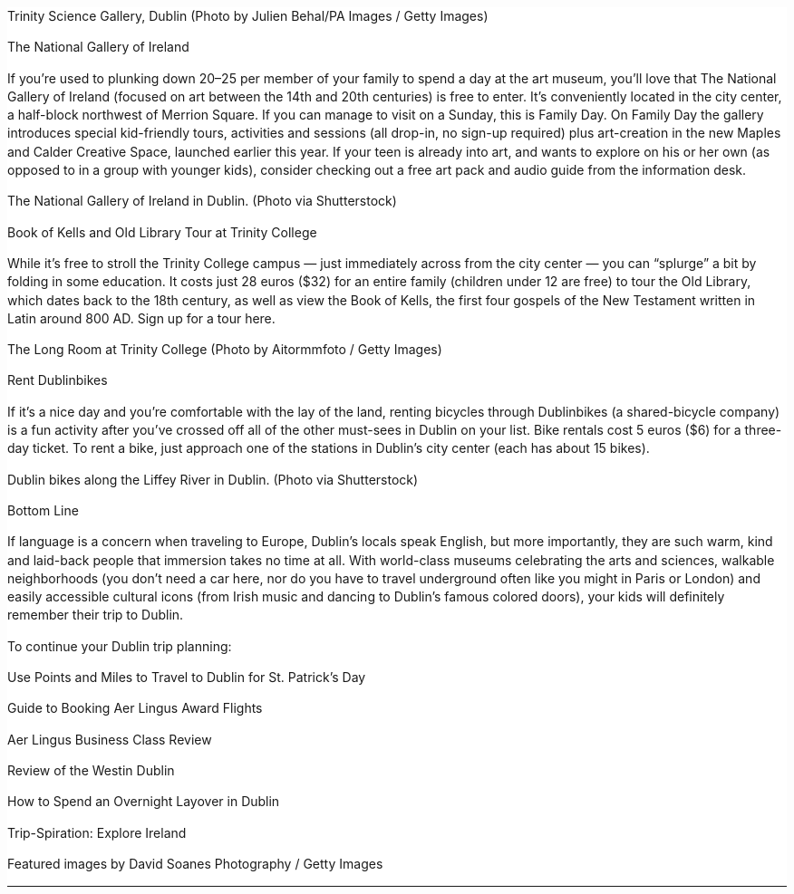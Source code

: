 Trinity Science Gallery, Dublin (Photo by Julien Behal/PA Images / Getty Images)

The National Gallery of Ireland

If you’re used to plunking down $20–$25 per member of your family to spend a day at the art museum, you’ll love that The National Gallery of Ireland (focused on art between the 14th and 20th centuries) is free to enter. It’s conveniently located in the city center, a half-block northwest of Merrion Square. If you can manage to visit on a Sunday, this is Family Day. On Family Day the gallery introduces special kid-friendly tours, activities and sessions (all drop-in, no sign-up required) plus art-creation in the new Maples and Calder Creative Space, launched earlier this year. If your teen is already into art, and wants to explore on his or her own (as opposed to in a group with younger kids), consider checking out a free art pack and audio guide from the information desk.

The National Gallery of Ireland in Dublin. (Photo via Shutterstock)

Book of Kells and Old Library Tour at Trinity College

While it’s free to stroll the Trinity College campus — just immediately across from the city center — you can “splurge” a bit by folding in some education. It costs just 28 euros ($32) for an entire family (children under 12 are free) to tour the Old Library, which dates back to the 18th century, as well as view the Book of Kells, the first four gospels of the New Testament written in Latin around 800 AD. Sign up for a tour here.

The Long Room at Trinity College (Photo by Aitormmfoto / Getty Images)

Rent Dublinbikes

If it’s a nice day and you’re comfortable with the lay of the land, renting bicycles through Dublinbikes (a shared-bicycle company) is a fun activity after you’ve crossed off all of the other must-sees in Dublin on your list. Bike rentals cost 5 euros ($6) for a three-day ticket. To rent a bike, just approach one of the stations in Dublin’s city center (each has about 15 bikes).

Dublin bikes along the Liffey River in Dublin. (Photo via Shutterstock)

Bottom Line

If language is a concern when traveling to Europe, Dublin’s locals speak English, but more importantly, they are such warm, kind and laid-back people that immersion takes no time at all. With world-class museums celebrating the arts and sciences, walkable neighborhoods (you don’t need a car here, nor do you have to travel underground often like you might in Paris or London) and easily accessible cultural icons (from Irish music and dancing to Dublin’s famous colored doors), your kids will definitely remember their trip to Dublin.

To continue your Dublin trip planning:

Use Points and Miles to Travel to Dublin for St. Patrick’s Day

Guide to Booking Aer Lingus Award Flights

Aer Lingus Business Class Review

Review of the Westin Dublin

How to Spend an Overnight Layover in Dublin

Trip-Spiration: Explore Ireland

Featured images by David Soanes Photography / Getty Images

---
